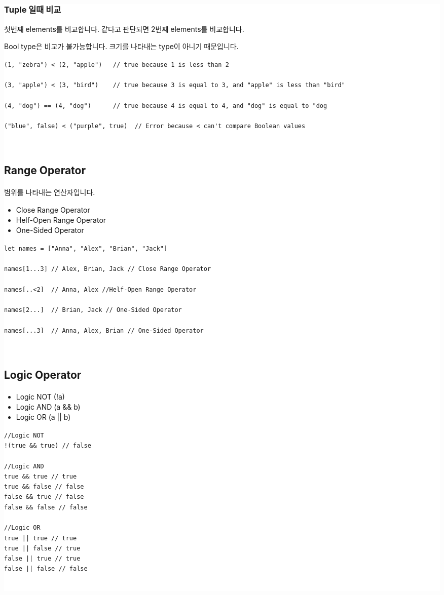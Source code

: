 ### Tuple 일때 비교

첫번째 elements를 비교합니다. 같다고 판단되면 2번째 elements를 비교합니다.

Bool type은 비교가 불가능합니다. 크기를 나타내는 type이 아니기 때문입니다.

```
(1, "zebra") < (2, "apple")   // true because 1 is less than 2

(3, "apple") < (3, "bird")    // true because 3 is equal to 3, and "apple" is less than "bird"

(4, "dog") == (4, "dog")      // true because 4 is equal to 4, and "dog" is equal to "dog

("blue", false) < ("purple", true) 	// Error because < can't compare Boolean values
```

<br>

## Range Operator

범위를 나타내는 연산자입니다.

- Close Range Operator
- Helf-Open Range Operator
- One-Sided Operator

```
let names = ["Anna", "Alex", "Brian", "Jack"]

names[1...3] // Alex, Brian, Jack // Close Range Operator

names[..<2]  // Anna, Alex //Helf-Open Range Operator

names[2...]  // Brian, Jack // One-Sided Operator

names[...3]  // Anna, Alex, Brian // One-Sided Operator
```

<br>

## Logic Operator

- Logic NOT (!a)
- Logic AND (a && b)
- Logic OR (a || b)

```
//Logic NOT
!(true && true) // false

//Logic AND
true && true // true
true && false // false
false && true // false
false && false // false

//Logic OR
true || true // true
true || false // true
false || true // true
false || false // false
```
<br>
